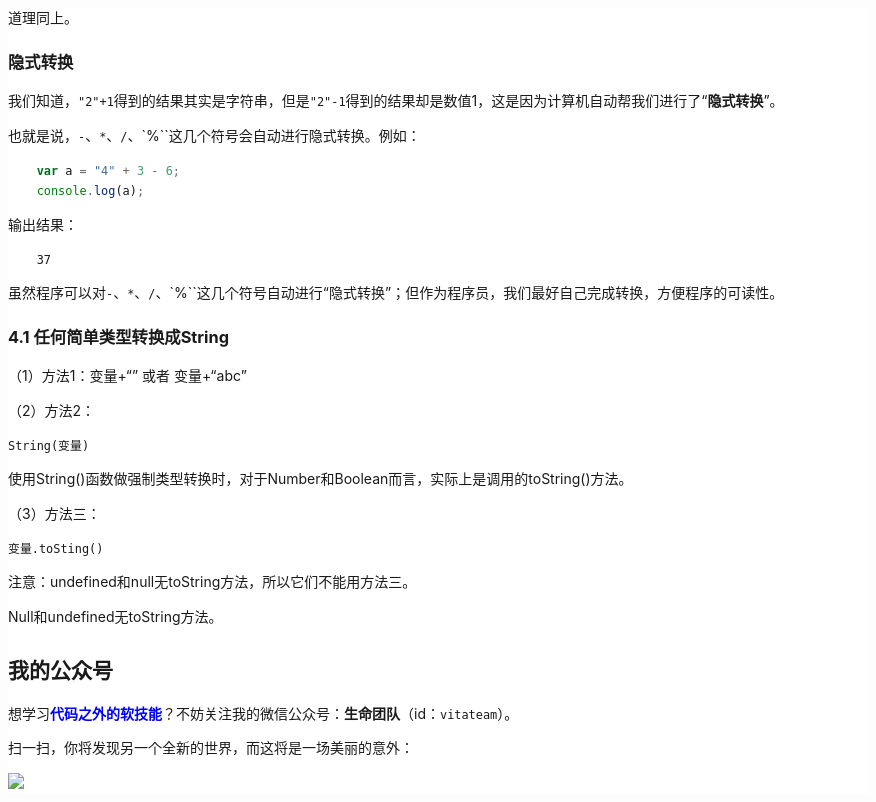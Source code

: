 道理同上。


### 隐式转换

我们知道，`"2"+1`得到的结果其实是字符串，但是`"2"-1`得到的结果却是数值1，这是因为计算机自动帮我们进行了“**隐式转换**”。


也就是说，`-`、`*`、`/`、`%``这几个符号会自动进行隐式转换。例如：

```javascript
	var a = "4" + 3 - 6;
	console.log(a);
```

输出结果：

```
	37
```

虽然程序可以对`-`、`*`、`/`、`%``这几个符号自动进行“隐式转换”；但作为程序员，我们最好自己完成转换，方便程序的可读性。


### 4.1	任何简单类型转换成String

（1）方法1：变量+“” 或者 变量+“abc”

（2）方法2：

```
String(变量)
```


使用String()函数做强制类型转换时，对于Number和Boolean而言，实际上是调用的toString()方法。



（3）方法三：

```
变量.toSting()
```

注意：undefined和null无toString方法，所以它们不能用方法三。

Null和undefined无toString方法。



## 我的公众号

想学习<font color=#0000ff>**代码之外的软技能**</font>？不妨关注我的微信公众号：**生命团队**（id：`vitateam`）。

扫一扫，你将发现另一个全新的世界，而这将是一场美丽的意外：

![](http://img.smyhvae.com/2016040102.jpg)

